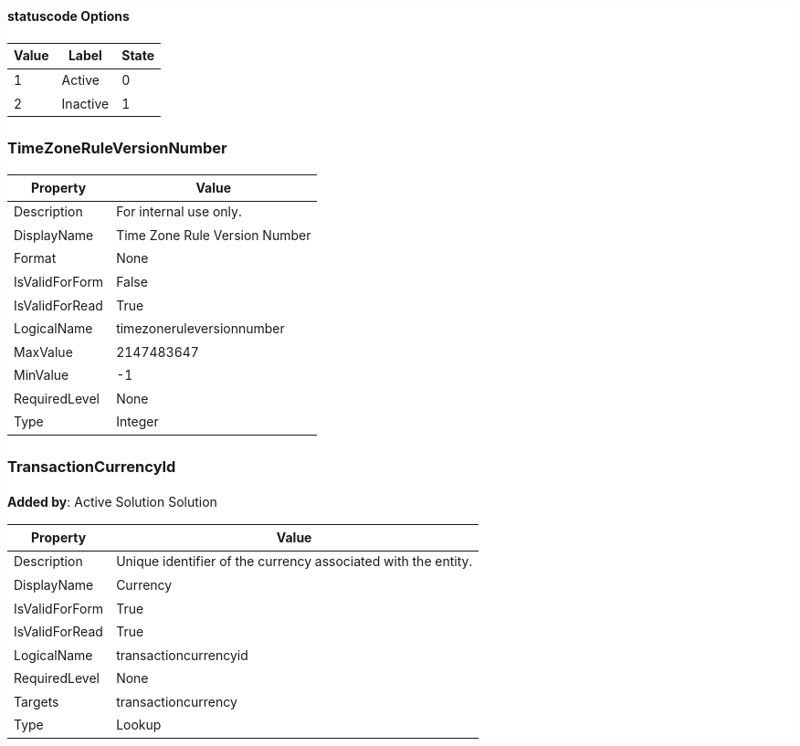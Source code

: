 #### statuscode Options

|Value|Label|State|
|-----|-----|-----|
|1|Active|0|
|2|Inactive|1|



### <a name="BKMK_TimeZoneRuleVersionNumber"></a> TimeZoneRuleVersionNumber

|Property|Value|
|--------|-----|
|Description|For internal use only.|
|DisplayName|Time Zone Rule Version Number|
|Format|None|
|IsValidForForm|False|
|IsValidForRead|True|
|LogicalName|timezoneruleversionnumber|
|MaxValue|2147483647|
|MinValue|-1|
|RequiredLevel|None|
|Type|Integer|


### <a name="BKMK_TransactionCurrencyId"></a> TransactionCurrencyId

**Added by**: Active Solution Solution

|Property|Value|
|--------|-----|
|Description|Unique identifier of the currency associated with the entity.|
|DisplayName|Currency|
|IsValidForForm|True|
|IsValidForRead|True|
|LogicalName|transactioncurrencyid|
|RequiredLevel|None|
|Targets|transactioncurrency|
|Type|Lookup|
